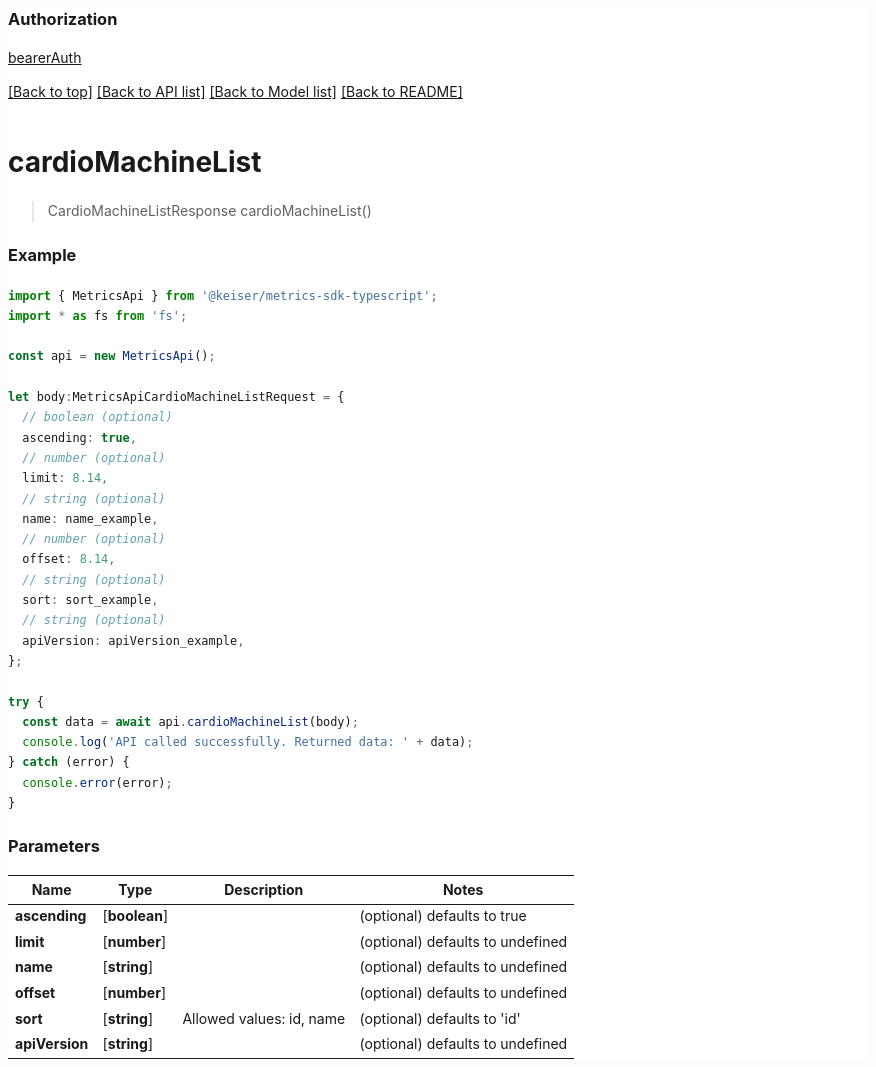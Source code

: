 ### Authorization

[bearerAuth](README.md#bearerAuth)


[[Back to top]](#) [[Back to API list]](README.md#documentation-for-api-endpoints) [[Back to Model list]](README.md#documentation-for-models) [[Back to README]](README.md)

# **cardioMachineList**
> CardioMachineListResponse cardioMachineList()


### Example


```typescript
import { MetricsApi } from '@keiser/metrics-sdk-typescript';
import * as fs from 'fs';

const api = new MetricsApi();

let body:MetricsApiCardioMachineListRequest = {
  // boolean (optional)
  ascending: true,
  // number (optional)
  limit: 8.14,
  // string (optional)
  name: name_example,
  // number (optional)
  offset: 8.14,
  // string (optional)
  sort: sort_example,
  // string (optional)
  apiVersion: apiVersion_example,
};

try {
  const data = await api.cardioMachineList(body);
  console.log('API called successfully. Returned data: ' + data);
} catch (error) {
  console.error(error);
}
```


### Parameters

Name | Type | Description  | Notes
------------- | ------------- | ------------- | -------------
 **ascending** | [**boolean**] |  | (optional) defaults to true
 **limit** | [**number**] |  | (optional) defaults to undefined
 **name** | [**string**] |  | (optional) defaults to undefined
 **offset** | [**number**] |  | (optional) defaults to undefined
 **sort** | [**string**] | Allowed values: id, name | (optional) defaults to 'id'
 **apiVersion** | [**string**] |  | (optional) defaults to undefined
